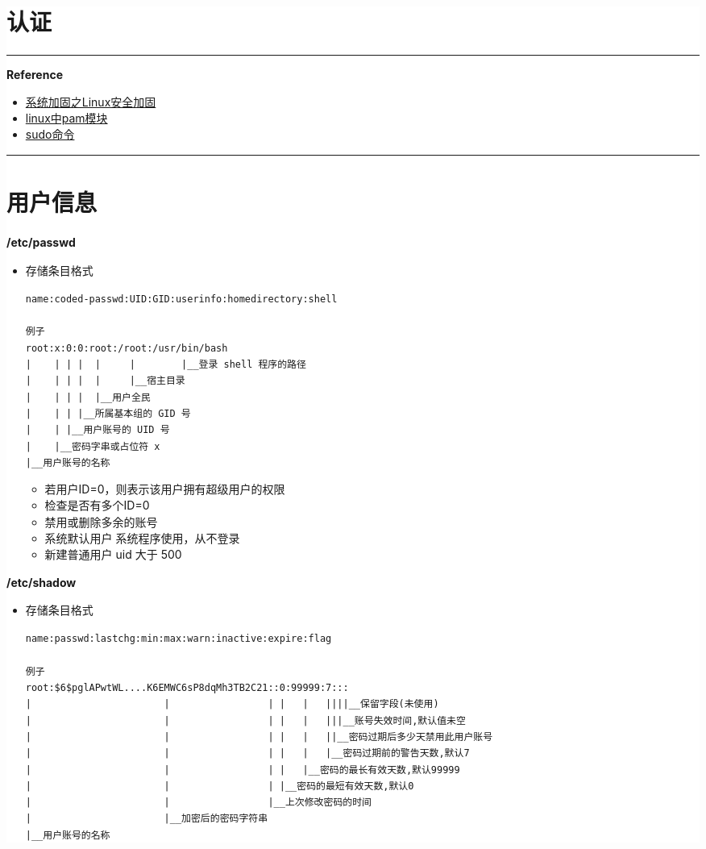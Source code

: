 # 认证

---

**Reference**
- [系统加固之Linux安全加固](https://mp.weixin.qq.com/s/cj2IpePACewH2wqXFgKTDw)
- [linux中pam模块](https://blog.51cto.com/essun/1391133)
- [sudo命令](https://man.linuxde.net/sudo)

---

# 用户信息

**/etc/passwd**

- 存储条目格式

    ```
    name:coded-passwd:UID:GID:userinfo:homedirectory:shell

    例子
    root:x:0:0:root:/root:/usr/bin/bash
    |    | | |  |     |        |__登录 shell 程序的路径
    |    | | |  |     |__宿主目录
    |    | | |  |__用户全民
    |    | | |__所属基本组的 GID 号
    |    | |__用户账号的 UID 号
    |    |__密码字串或占位符 x
    |__用户账号的名称
    ```

    - 若用户ID=0，则表示该用户拥有超级用户的权限
    - 检查是否有多个ID=0
    - 禁用或删除多余的账号
    - 系统默认用户    系统程序使用，从不登录
    - 新建普通用户    uid 大于 500

**/etc/shadow**

- 存储条目格式

    ```
    name:passwd:lastchg:min:max:warn:inactive:expire:flag

    例子
    root:$6$pglAPwtWL....K6EMWC6sP8dqMh3TB2C21::0:99999:7:::
    |                       |                 | |   |   ||||__保留字段(未使用)
    |                       |                 | |   |   |||__账号失效时间,默认值未空
    |                       |                 | |   |   ||__密码过期后多少天禁用此用户账号
    |                       |                 | |   |   |__密码过期前的警告天数,默认7
    |                       |                 | |   |__密码的最长有效天数,默认99999
    |                       |                 | |__密码的最短有效天数,默认0
    |                       |                 |__上次修改密码的时间
    |                       |__加密后的密码字符串
    |__用户账号的名称